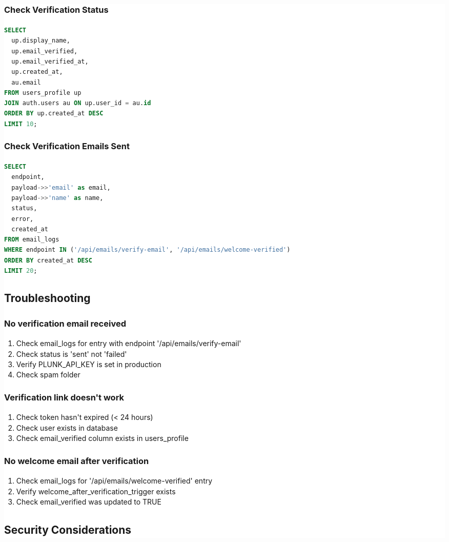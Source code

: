 ### Check Verification Status
```sql
SELECT 
  up.display_name,
  up.email_verified,
  up.email_verified_at,
  up.created_at,
  au.email
FROM users_profile up
JOIN auth.users au ON up.user_id = au.id
ORDER BY up.created_at DESC
LIMIT 10;
```

### Check Verification Emails Sent
```sql
SELECT 
  endpoint,
  payload->>'email' as email,
  payload->>'name' as name,
  status,
  error,
  created_at
FROM email_logs
WHERE endpoint IN ('/api/emails/verify-email', '/api/emails/welcome-verified')
ORDER BY created_at DESC
LIMIT 20;
```

## Troubleshooting

### No verification email received
1. Check email_logs for entry with endpoint '/api/emails/verify-email'
2. Check status is 'sent' not 'failed'
3. Verify PLUNK_API_KEY is set in production
4. Check spam folder

### Verification link doesn't work
1. Check token hasn't expired (< 24 hours)
2. Check user exists in database
3. Check email_verified column exists in users_profile

### No welcome email after verification
1. Check email_logs for '/api/emails/welcome-verified' entry
2. Verify welcome_after_verification_trigger exists
3. Check email_verified was updated to TRUE

## Security Considerations
